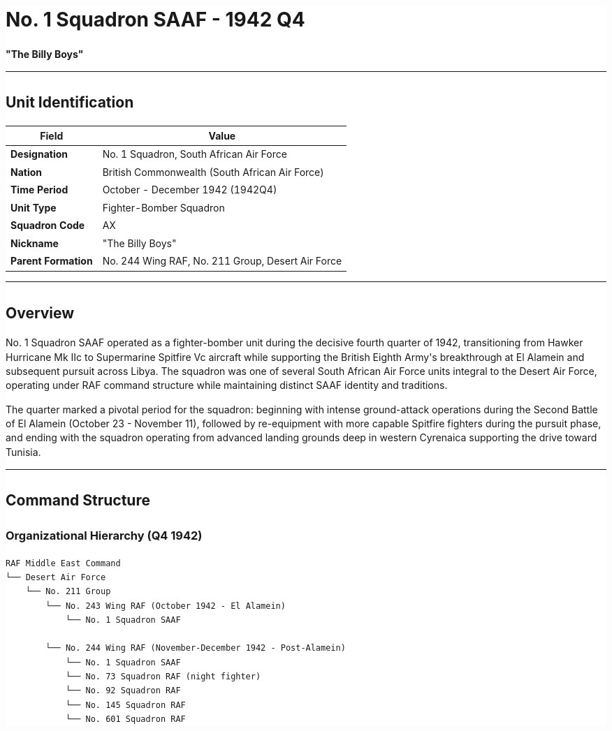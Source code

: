 # No. 1 Squadron SAAF - 1942 Q4

**"The Billy Boys"**

---

## Unit Identification

| Field | Value |
|-------|-------|
| **Designation** | No. 1 Squadron, South African Air Force |
| **Nation** | British Commonwealth (South African Air Force) |
| **Time Period** | October - December 1942 (1942Q4) |
| **Unit Type** | Fighter-Bomber Squadron |
| **Squadron Code** | AX |
| **Nickname** | "The Billy Boys" |
| **Parent Formation** | No. 244 Wing RAF, No. 211 Group, Desert Air Force |

---

## Overview

No. 1 Squadron SAAF operated as a fighter-bomber unit during the decisive fourth quarter of 1942, transitioning from Hawker Hurricane Mk IIc to Supermarine Spitfire Vc aircraft while supporting the British Eighth Army's breakthrough at El Alamein and subsequent pursuit across Libya. The squadron was one of several South African Air Force units integral to the Desert Air Force, operating under RAF command structure while maintaining distinct SAAF identity and traditions.

The quarter marked a pivotal period for the squadron: beginning with intense ground-attack operations during the Second Battle of El Alamein (October 23 - November 11), followed by re-equipment with more capable Spitfire fighters during the pursuit phase, and ending with the squadron operating from advanced landing grounds deep in western Cyrenaica supporting the drive toward Tunisia.

---

## Command Structure

### Organizational Hierarchy (Q4 1942)

```
RAF Middle East Command
└── Desert Air Force
    └── No. 211 Group
        └── No. 243 Wing RAF (October 1942 - El Alamein)
            └── No. 1 Squadron SAAF

        └── No. 244 Wing RAF (November-December 1942 - Post-Alamein)
            └── No. 1 Squadron SAAF
            └── No. 73 Squadron RAF (night fighter)
            └── No. 92 Squadron RAF
            └── No. 145 Squadron RAF
            └── No. 601 Squadron RAF
```
